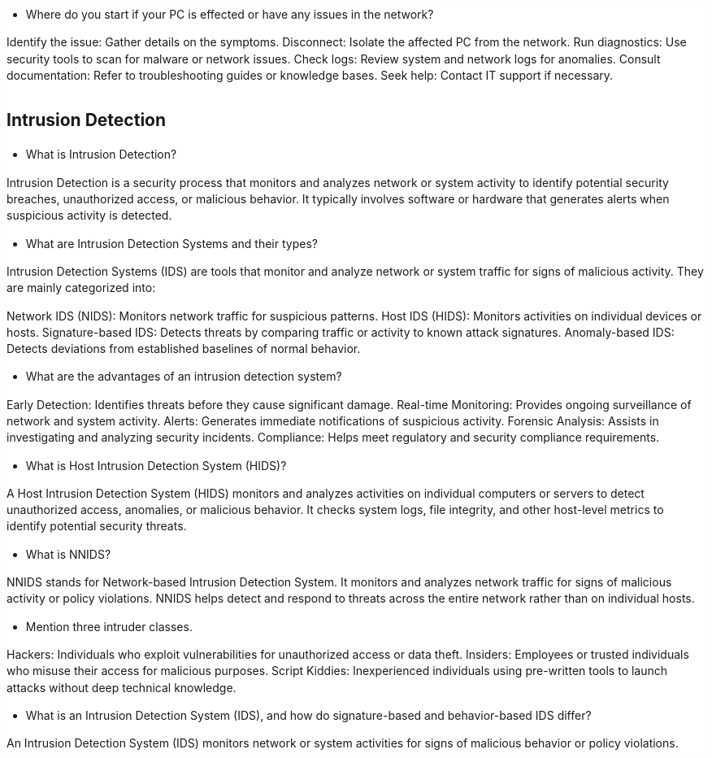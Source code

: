 - Where do you start if your PC is effected or have any issues in the network?

Identify the issue: Gather details on the symptoms.
Disconnect: Isolate the affected PC from the network.
Run diagnostics: Use security tools to scan for malware or network issues.
Check logs: Review system and network logs for anomalies.
Consult documentation: Refer to troubleshooting guides or knowledge bases.
Seek help: Contact IT support if necessary.

## Intrusion Detection
- What is Intrusion Detection?


Intrusion Detection is a security process that monitors and analyzes network or system activity to identify potential security breaches, unauthorized access, or malicious behavior. It typically involves software or hardware that generates alerts when suspicious activity is detected.

- What are Intrusion Detection Systems and their types?

Intrusion Detection Systems (IDS) are tools that monitor and analyze network or system traffic for signs of malicious activity. They are mainly categorized into:

Network IDS (NIDS): Monitors network traffic for suspicious patterns.
Host IDS (HIDS): Monitors activities on individual devices or hosts.
Signature-based IDS: Detects threats by comparing traffic or activity to known attack signatures.
Anomaly-based IDS: Detects deviations from established baselines of normal behavior.

- What are the advantages of an intrusion detection system?

Early Detection: Identifies threats before they cause significant damage.
Real-time Monitoring: Provides ongoing surveillance of network and system activity.
Alerts: Generates immediate notifications of suspicious activity.
Forensic Analysis: Assists in investigating and analyzing security incidents.
Compliance: Helps meet regulatory and security compliance requirements.

- What is Host Intrusion Detection System (HIDS)?

A Host Intrusion Detection System (HIDS) monitors and analyzes activities on individual computers or servers to detect unauthorized access, anomalies, or malicious behavior. It checks system logs, file integrity, and other host-level metrics to identify potential security threats.

- What is NNIDS?

NNIDS stands for Network-based Intrusion Detection System. It monitors and analyzes network traffic for signs of malicious activity or policy violations. NNIDS helps detect and respond to threats across the entire network rather than on individual hosts.

- Mention three intruder classes.

Hackers: Individuals who exploit vulnerabilities for unauthorized access or data theft.
Insiders: Employees or trusted individuals who misuse their access for malicious purposes.
Script Kiddies: Inexperienced individuals using pre-written tools to launch attacks without deep technical knowledge.

- What is an Intrusion Detection System (IDS), and how do 
signature-based and behavior-based IDS differ?

An Intrusion Detection System (IDS) monitors network or system activities for signs of malicious behavior or policy violations.
